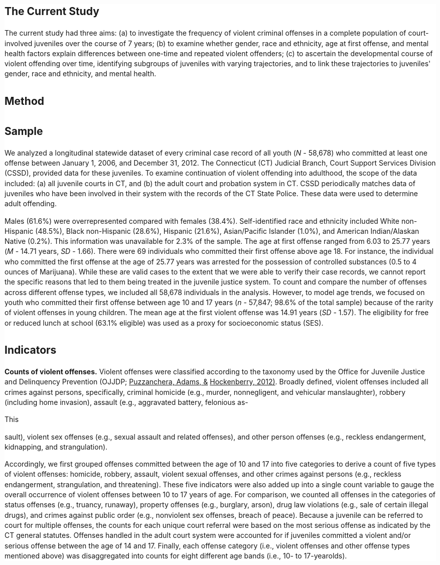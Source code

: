 ## **The Current Study**

The current study had three aims: (a) to investigate the frequency of violent criminal offenses in a complete population of court-involved juveniles over the course of 7 years; (b) to examine whether gender, race and ethnicity, age at first offense, and mental health factors explain differences between one-time and repeated violent offenders; (c) to ascertain the developmental course of violent offending over time, identifying subgroups of juveniles with varying trajectories, and to link these trajectories to juveniles' gender, race and ethnicity, and mental health.

## **Method**

## **Sample**

We analyzed a longitudinal statewide dataset of every criminal case record of all youth (*N* - 58,678) who committed at least one offense between January 1, 2006, and December 31, 2012. The Connecticut (CT) Judicial Branch, Court Support Services Division (CSSD), provided data for these juveniles. To examine continuation of violent offending into adulthood, the scope of the data included: (a) all juvenile courts in CT, and (b) the adult court and probation system in CT. CSSD periodically matches data of juveniles who have been involved in their system with the records of the CT State Police. These data were used to determine adult offending.

Males (61.6%) were overrepresented compared with females (38.4%). Self-identified race and ethnicity included White non-Hispanic (48.5%), Black non-Hispanic (28.6%), Hispanic (21.6%), Asian/Pacific Islander (1.0%), and American Indian/Alaskan Native (0.2%). This information was unavailable for 2.3% of the sample. The age at first offense ranged from 6.03 to 25.77 years (*M* - 14.71 years, *SD* - 1.66). There were 69 individuals who committed their first offense above age 18. For instance, the individual who committed the first offense at the age of 25.77 years was arrested for the possession of controlled substances (0.5 to 4 ounces of Marijuana). While these are valid cases to the extent that we were able to verify their case records, we cannot report the specific reasons that led to them being treated in the juvenile justice system. To count and compare the number of offenses across different offense types, we included all 58,678 individuals in the analysis. However, to model age trends, we focused on youth who committed their first offense between age 10 and 17 years (*n* - 57,847; 98.6% of the total sample) because of the rarity of violent offenses in young children. The mean age at the first violent offense was 14.91 years (*SD* - 1.57). The eligibility for free or reduced lunch at school (63.1% eligible) was used as a proxy for socioeconomic status (SES).

## **Indicators**

**Counts of violent offenses.** Violent offenses were classified according to the taxonomy used by the Office for Juvenile Justice and Delinquency Prevention (OJJDP; [Puzzanchera, Adams, &](#page-10-4) [Hockenberry, 2012\)](#page-10-4). Broadly defined, violent offenses included all crimes against persons, specifically, criminal homicide (e.g., murder, nonnegligent, and vehicular manslaughter), robbery (including home invasion), assault (e.g., aggravated battery, felonious as-

This

sault), violent sex offenses (e.g., sexual assault and related offenses), and other person offenses (e.g., reckless endangerment, kidnapping, and strangulation).

Accordingly, we first grouped offenses committed between the age of 10 and 17 into five categories to derive a count of five types of violent offenses: homicide, robbery, assault, violent sexual offenses, and other crimes against persons (e.g., reckless endangerment, strangulation, and threatening). These five indicators were also added up into a single count variable to gauge the overall occurrence of violent offenses between 10 to 17 years of age. For comparison, we counted all offenses in the categories of status offenses (e.g., truancy, runaway), property offenses (e.g., burglary, arson), drug law violations (e.g., sale of certain illegal drugs), and crimes against public order (e.g., nonviolent sex offenses, breach of peace). Because a juvenile can be referred to court for multiple offenses, the counts for each unique court referral were based on the most serious offense as indicated by the CT general statutes. Offenses handled in the adult court system were accounted for if juveniles committed a violent and/or serious offense between the age of 14 and 17. Finally, each offense category (i.e., violent offenses and other offense types mentioned above) was disaggregated into counts for eight different age bands (i.e., 10- to 17-yearolds).
